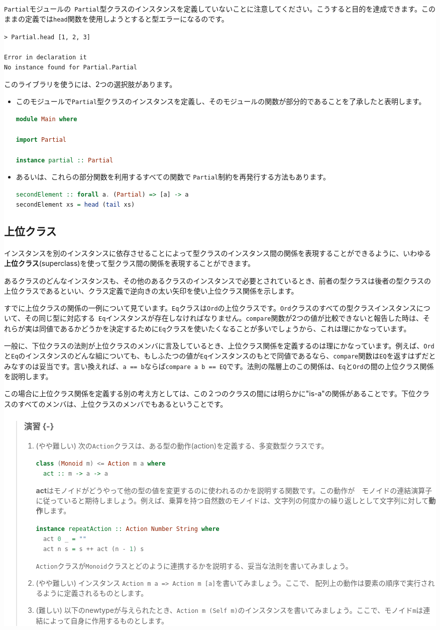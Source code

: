`Partial`モジュールの` Partial`型クラスのインスタンスを定義していないことに注意してください。こうすると目的を達成できます。このままの定義では`head`関数を使用しようとすると型エラーになるのです。

```text
> Partial.head [1, 2, 3]
  
Error in declaration it
No instance found for Partial.Partial 
```

このライブラリを使うには、2つの選択肢があります。

- このモジュールで`Partial`型クラスのインスタンスを定義し、そのモジュールの関数が部分的であることを了承したと表明します。

    ```haskell
    module Main where
    
    import Partial
    
    instance partial :: Partial
    ```
- あるいは、これらの部分関数を利用するすべての関数で `Partial`制約を再発行する方法もあります。

    ```haskell
    secondElement :: forall a. (Partial) => [a] -> a
    secondElement xs = head (tail xs)
    ```

## 上位クラス

インスタンスを別のインスタンスに依存させることによって型クラスのインスタンス間の関係を表現することができるように、いわゆる**上位クラス**(superclass)を使って型クラス間の関係を表現することができます。

あるクラスのどんなインスタンスも、その他のあるクラスのインスタンスで必要とされているとき、前者の型クラスは後者の型クラスの上位クラスであるといい、クラス定義で逆向きの太い矢印を使い上位クラス関係を示します。

すでに上位クラスの関係の一例について見ています。`Eq`クラスは`Ord`の上位クラスです。`Ord`クラスのすべての型クラスインスタンスについて、その同じ型に対応する` Eq`インスタンスが存在しなければなりません。`compare`関数が2つの値が比較できないと報告した時は、それらが実は同値であるかどうかを決定するために`Eq`クラスを使いたくなることが多いでしょうから、これは理にかなっています。

一般に、下位クラスの法則が上位クラスのメンバに言及しているとき、上位クラス関係を定義するのは理にかなっています。例えば、`Ord`と`Eq`のインスタンスのどんな組についても、もしふたつの値が`Eq`インスタンスのもとで同値であるなら、`compare`関数は`EQ`を返すはずだとみなすのは妥当です。言い換えれば、`a == b`ならば`compare a b == EQ`です。法則の階層上のこの関係は、`Eq`と`Ord`の間の上位クラス関係を説明します。

この場合に上位クラス関係を定義する別の考え方としては、この２つのクラスの間には明らかに"is-a"の関係があることです。下位クラスのすべてのメンバは、上位クラスのメンバでもあるということです。

> ### 演習 {-}
> 
> 1. (やや難しい) 次の`Action`クラスは、ある型の動作(action)を定義する、多変数型クラスです。
> 
>     ```haskell
>     class (Monoid m) <= Action m a where
>       act :: m -> a -> a
>     ```
>     
>     **act**はモノイドがどうやって他の型の値を変更するのに使われるのかを説明する関数です。この動作が　モノイドの連結演算子に従っていると期待しましょう。例えば、乗算を持つ自然数のモノイドは、文字列の何度かの繰り返しとして文字列に対して**動作**します。
>     
>     ```haskell
>     instance repeatAction :: Action Number String where
>       act 0 _ = ""
>       act n s = s ++ act (n - 1) s
>     ```
>     
>     `Action`クラスが`Monoid`クラスとどのように連携するかを説明する、妥当な法則を書いてみましょう。
>     
> 1. (やや難しい) インスタンス `Action m a => Action m [a]`を書いてみましょう。ここで、 配列上の動作は要素の順序で実行されるように定義されるものとします。
> 
> 1. (難しい) 以下のnewtypeが与えられたとき、`Action m (Self m)`のインスタンスを書いてみましょう。ここで、モノイド`m`は連結によって自身に作用するものとします。